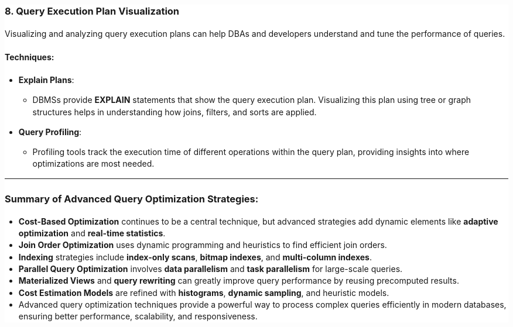 
### **8. Query Execution Plan Visualization**
Visualizing and analyzing query execution plans can help DBAs and developers understand and tune the performance of queries.

#### **Techniques**:
- **Explain Plans**:
  - DBMSs provide **EXPLAIN** statements that show the query execution plan. Visualizing this plan using tree or graph structures helps in understanding how joins, filters, and sorts are applied.
  
- **Query Profiling**:
  - Profiling tools track the execution time of different operations within the query plan, providing insights into where optimizations are most needed.

---

### **Summary of Advanced Query Optimization Strategies**:
- **Cost-Based Optimization** continues to be a central technique, but advanced strategies add dynamic elements like **adaptive optimization** and **real-time statistics**.
- **Join Order Optimization** uses dynamic programming and heuristics to find efficient join orders.
- **Indexing** strategies include **index-only scans**, **bitmap indexes**, and **multi-column indexes**.
- **Parallel Query Optimization** involves **data parallelism** and **task parallelism** for large-scale queries.
- **Materialized Views** and **query rewriting** can greatly improve query performance by reusing precomputed results.
- **Cost Estimation Models** are refined with **histograms**, **dynamic sampling**, and heuristic models.
- Advanced query optimization techniques provide a powerful way to process complex queries efficiently in modern databases, ensuring better performance, scalability, and responsiveness.
